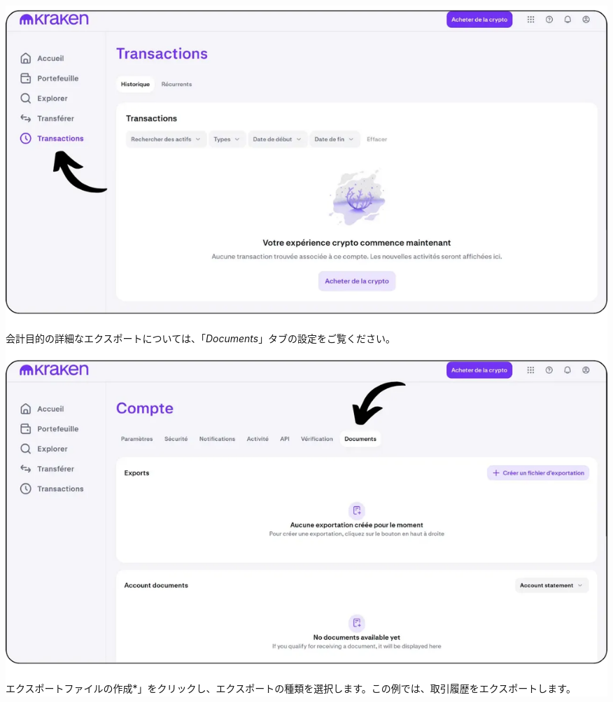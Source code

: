 ![KRAKEN](assets/fr/24.webp)

会計目的の詳細なエクスポートについては、「*Documents*」タブの設定をご覧ください。

![KRAKEN](assets/fr/25.webp)

エクスポートファイルの作成*」をクリックし、エクスポートの種類を選択します。この例では、取引履歴をエクスポートします。

